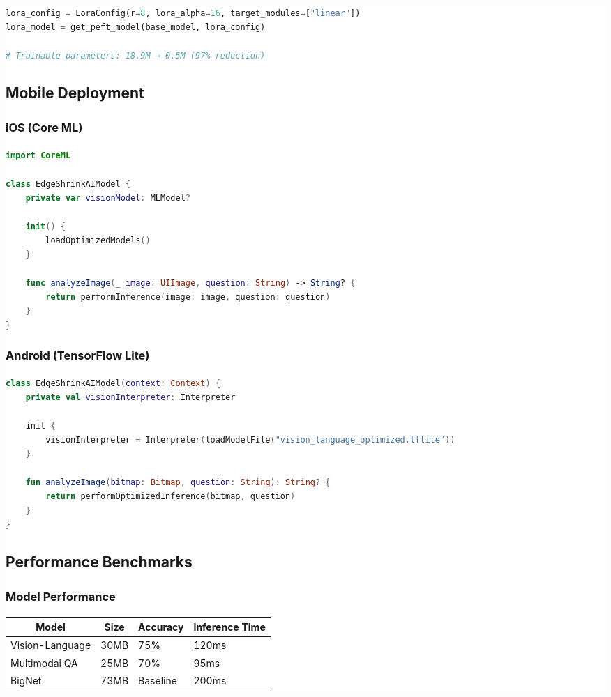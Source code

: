 ```python
lora_config = LoraConfig(r=8, lora_alpha=16, target_modules=["linear"])
lora_model = get_peft_model(base_model, lora_config)

# Trainable parameters: 18.9M → 0.5M (97% reduction)
```

## Mobile Deployment

### iOS (Core ML)
```swift
import CoreML

class EdgeShrinkAIModel {
    private var visionModel: MLModel?
    
    init() {
        loadOptimizedModels()
    }
    
    func analyzeImage(_ image: UIImage, question: String) -> String? {
        return performInference(image: image, question: question)
    }
}
```

### Android (TensorFlow Lite)
```kotlin
class EdgeShrinkAIModel(context: Context) {
    private val visionInterpreter: Interpreter
    
    init {
        visionInterpreter = Interpreter(loadModelFile("vision_language_optimized.tflite"))
    }
    
    fun analyzeImage(bitmap: Bitmap, question: String): String? {
        return performOptimizedInference(bitmap, question)
    }
}
```

## Performance Benchmarks

### Model Performance
| Model | Size | Accuracy | Inference Time |
|-------|------|----------|----------------|
| Vision-Language | 30MB | 75% | 120ms |
| Multimodal QA | 25MB | 70% | 95ms |
| BigNet | 73MB | Baseline | 200ms |
